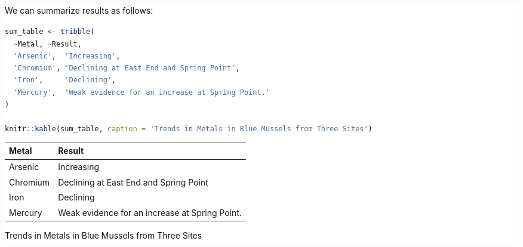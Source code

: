 We can summarize results as follows:

``` r
sum_table <- tribble(
  ~Metal, ~Result,
  'Arsenic',  'Increasing',
  'Chromium', 'Declining at East End and Spring Point',
  'Iron',     'Declining',
  'Mercury',  'Weak evidence for an increase at Spring Point.'
)

knitr::kable(sum_table, caption = 'Trends in Metals in Blue Mussels from Three Sites')
```

| Metal    | Result                                         |
| :------- | :--------------------------------------------- |
| Arsenic  | Increasing                                     |
| Chromium | Declining at East End and Spring Point         |
| Iron     | Declining                                      |
| Mercury  | Weak evidence for an increase at Spring Point. |

Trends in Metals in Blue Mussels from Three Sites
